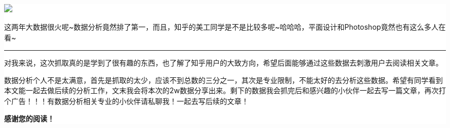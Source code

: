 ![](http://techeek-cn-1251732175.coscd.myqcloud.com/zhihu-62W/幻灯片4.JPG)

这两年大数据很火呢~数据分析竟然排了第一，而且，知乎的美工同学是不是比较多呢~哈哈哈，平面设计和Photoshop竟然也有这么多人在看~

------

对我来说，这次抓取真的是学到了很有趣的东西，也了解了知乎用户的大致方向，希望后面能够通过这些数据去刺激用户去阅读相关文章。

数据分析个人不是太满意，首先是抓取的太少，应该不到总数的三分之一，其次是专业限制，不能太好的去分析这些数据。希望有同学看到本文能一起去做后续的分析工作，文末我会将本次的2w数据分享出来。剩下的数据我会抓完后和感兴趣的小伙伴一起去写一篇文章，再次打个广告！！！有数据分析相关专业的小伙伴请私聊我！一起去写后续的文章！

**感谢您的阅读！**